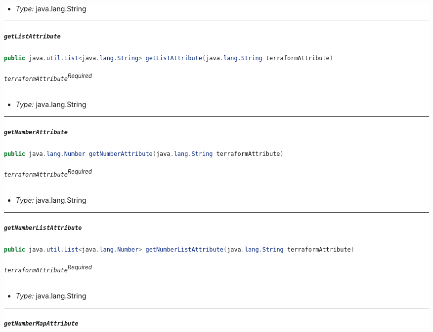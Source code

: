 - *Type:* java.lang.String

---

##### `getListAttribute` <a name="getListAttribute" id="@cdktf/provider-vault.secretsSyncGcpDestination.SecretsSyncGcpDestination.getListAttribute"></a>

```java
public java.util.List<java.lang.String> getListAttribute(java.lang.String terraformAttribute)
```

###### `terraformAttribute`<sup>Required</sup> <a name="terraformAttribute" id="@cdktf/provider-vault.secretsSyncGcpDestination.SecretsSyncGcpDestination.getListAttribute.parameter.terraformAttribute"></a>

- *Type:* java.lang.String

---

##### `getNumberAttribute` <a name="getNumberAttribute" id="@cdktf/provider-vault.secretsSyncGcpDestination.SecretsSyncGcpDestination.getNumberAttribute"></a>

```java
public java.lang.Number getNumberAttribute(java.lang.String terraformAttribute)
```

###### `terraformAttribute`<sup>Required</sup> <a name="terraformAttribute" id="@cdktf/provider-vault.secretsSyncGcpDestination.SecretsSyncGcpDestination.getNumberAttribute.parameter.terraformAttribute"></a>

- *Type:* java.lang.String

---

##### `getNumberListAttribute` <a name="getNumberListAttribute" id="@cdktf/provider-vault.secretsSyncGcpDestination.SecretsSyncGcpDestination.getNumberListAttribute"></a>

```java
public java.util.List<java.lang.Number> getNumberListAttribute(java.lang.String terraformAttribute)
```

###### `terraformAttribute`<sup>Required</sup> <a name="terraformAttribute" id="@cdktf/provider-vault.secretsSyncGcpDestination.SecretsSyncGcpDestination.getNumberListAttribute.parameter.terraformAttribute"></a>

- *Type:* java.lang.String

---

##### `getNumberMapAttribute` <a name="getNumberMapAttribute" id="@cdktf/provider-vault.secretsSyncGcpDestination.SecretsSyncGcpDestination.getNumberMapAttribute"></a>
